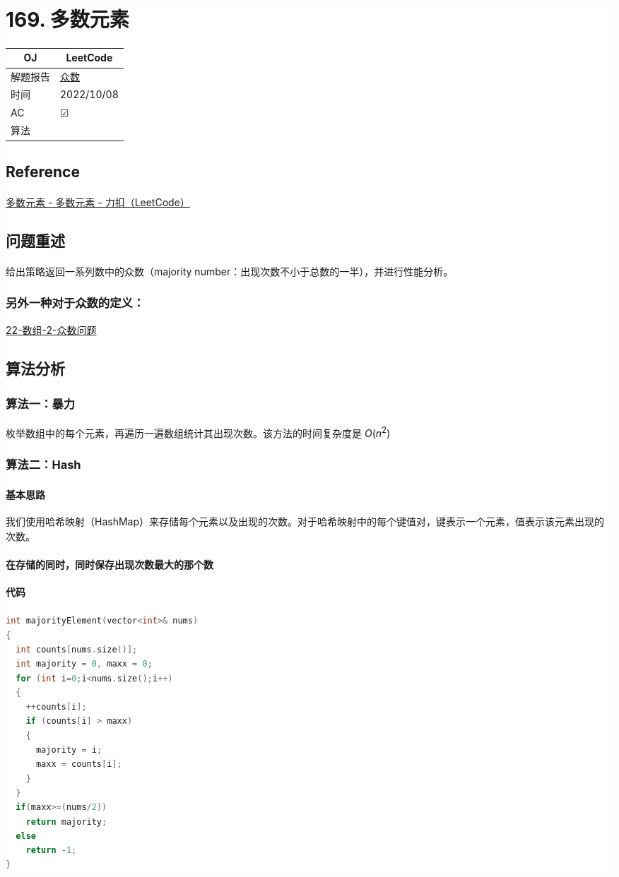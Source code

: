 # 169. 多数元素

| OJ   | LeetCode                                                        |
| ---- | --------------------------------------------------------------- |
| 解题报告 | [众数](https://www.wolai.com/mawxuan/f58ibepcrLagyCZXUWCrpu "众数") |
| 时间   | 2022/10/08                                                      |
| AC   | ☑                                                               |
| 算法   |                                                                 |

## Reference

[多数元素 - 多数元素 - 力扣（LeetCode）](https://leetcode.cn/problems/majority-element/solution/duo-shu-yuan-su-by-leetcode-solution/ "多数元素 - 多数元素 - 力扣（LeetCode）")

## 问题重述

给出策略返回一系列数中的众数（majority number：出现次数不小于总数的一半），并进行性能分析。

### 另外一种对于众数的定义：

[22-数组-2-众数问题](../22-数组-2-众数问题/22-数组-2-众数问题.md "22-数组-2-众数问题")

## 算法分析

### 算法一：暴力

枚举数组中的每个元素，再遍历一遍数组统计其出现次数。该方法的时间复杂度是 $O(n^2)$

### 算法二：Hash

#### 基本思路

我们使用哈希映射（HashMap）来存储每个元素以及出现的次数。对于哈希映射中的每个键值对，键表示一个元素，值表示该元素出现的次数。

#### 在存储的同时，同时保存出现次数最大的那个数

#### 代码

```c++
int majorityElement(vector<int>& nums) 
{
  int counts[nums.size()];
  int majority = 0, maxx = 0;
  for (int i=0;i<nums.size();i++) 
  {
    ++counts[i];
    if (counts[i] > maxx) 
    {
      majority = i;
      maxx = counts[i];
    }
  }
  if(maxx>=(nums/2))
    return majority;
  else
    return -1;
}

```

